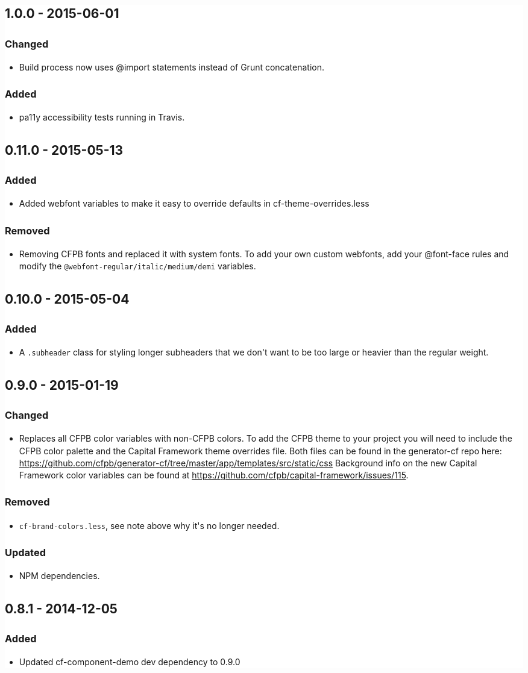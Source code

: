 ## 1.0.0 - 2015-06-01

### Changed
- Build process now uses @import statements instead of Grunt concatenation.

### Added
- pa11y accessibility tests running in Travis.

## 0.11.0 - 2015-05-13

### Added
- Added webfont variables to make it easy to override defaults in cf-theme-overrides.less

### Removed
- Removing CFPB fonts and replaced it with system fonts. To add your own custom webfonts, add your @font-face rules and modify the `@webfont-regular/italic/medium/demi` variables.


## 0.10.0 - 2015-05-04

### Added
- A `.subheader` class for styling longer subheaders that we don't want to be
  too large or heavier than the regular weight.


## 0.9.0 - 2015-01-19

### Changed
- Replaces all CFPB color variables with non-CFPB colors. To add the CFPB theme
  to your project you will need to include the CFPB color palette and the
  Capital Framework theme overrides file. Both files can be found in the
  generator-cf repo here:
  <https://github.com/cfpb/generator-cf/tree/master/app/templates/src/static/css>
  Background info on the new Capital Framework color variables can be found at
  <https://github.com/cfpb/capital-framework/issues/115>.

### Removed
- `cf-brand-colors.less`, see note above why it's no longer needed.

### Updated
- NPM dependencies.


## 0.8.1 - 2014-12-05

### Added
- Updated cf-component-demo dev dependency to 0.9.0
